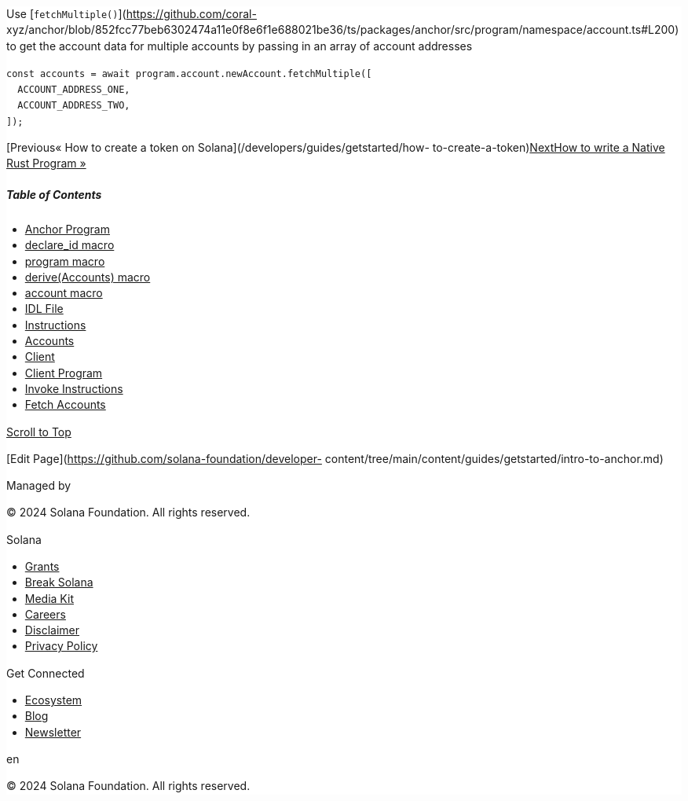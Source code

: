 Use [`fetchMultiple()`](https://github.com/coral-
xyz/anchor/blob/852fcc77beb6302474a11e0f8e6f1e688021be36/ts/packages/anchor/src/program/namespace/account.ts#L200)
to get the account data for multiple accounts by passing in an array of
account addresses

    
    
    const accounts = await program.account.newAccount.fetchMultiple([
      ACCOUNT_ADDRESS_ONE,
      ACCOUNT_ADDRESS_TWO,
    ]);

[Previous« How to create a token on Solana](/developers/guides/getstarted/how-
to-create-a-token)[NextHow to write a Native Rust Program
»](/developers/guides/getstarted/intro-to-native-rust)

##### Table of Contents

  * [Anchor Program](/developers/guides/getstarted/intro-to-anchor#anchor-program)
  * [declare_id macro](/developers/guides/getstarted/intro-to-anchor#declare_id-macro)
  * [program macro](/developers/guides/getstarted/intro-to-anchor#program-macro)
  * [derive(Accounts) macro](/developers/guides/getstarted/intro-to-anchor#derive-accounts-macro)
  * [account macro](/developers/guides/getstarted/intro-to-anchor#account-macro)
  * [IDL File](/developers/guides/getstarted/intro-to-anchor#idl-file)
  * [Instructions](/developers/guides/getstarted/intro-to-anchor#instructions)
  * [Accounts](/developers/guides/getstarted/intro-to-anchor#accounts)
  * [Client](/developers/guides/getstarted/intro-to-anchor#client)
  * [Client Program](/developers/guides/getstarted/intro-to-anchor#client-program)
  * [Invoke Instructions](/developers/guides/getstarted/intro-to-anchor#invoke-instructions)
  * [Fetch Accounts](/developers/guides/getstarted/intro-to-anchor#fetch-accounts)

[Scroll to Top](/developers/guides/getstarted/intro-to-anchor#)

[Edit Page](https://github.com/solana-foundation/developer-
content/tree/main/content/guides/getstarted/intro-to-anchor.md)

Managed by

[](/)

[](/youtube)[](/twitter)[](/discord)[](/reddit)[](/github)[](/telegram)

© 2024 Solana Foundation. All rights reserved.

Solana

  * [Grants](https://solana.org/grants)
  * [Break Solana](https://break.solana.com/)
  * [Media Kit](/branding)
  * [Careers](https://jobs.solana.com/)
  * [Disclaimer](/tos)
  * [Privacy Policy](/privacy-policy)

Get Connected

  * [Ecosystem](/ecosystem)
  * [Blog](/news)
  * [Newsletter](/newsletter)

en

© 2024 Solana Foundation. All rights reserved.

